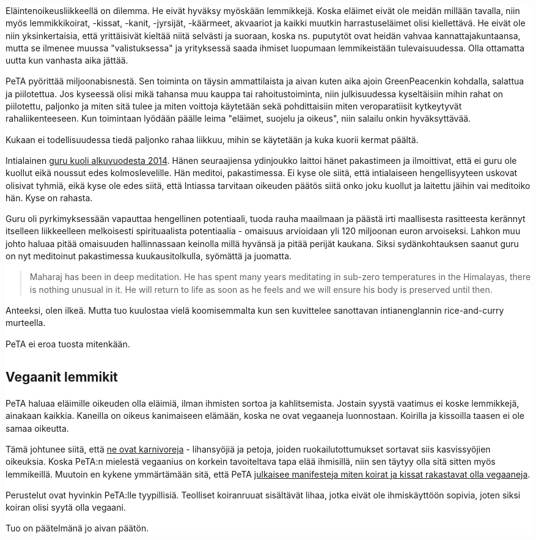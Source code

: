 Eläintenoikeusliikkeellä on dilemma. He eivät hyväksy myöskään lemmikkejä. Koska eläimet eivät ole meidän millään tavalla, niin myös lemmikkikoirat, -kissat, -kanit, -jyrsijät, -käärmeet, akvaariot ja kaikki muutkin harrastuseläimet olisi kiellettävä. He eivät ole niin yksinkertaisia, että yrittäisivät kieltää niitä selvästi ja suoraan, koska ns. puputytöt ovat heidän vahvaa kannattajakuntaansa, mutta se ilmenee muussa "valistuksessa" ja yrityksessä saada ihmiset luopumaan lemmikeistään tulevaisuudessa. Olla ottamatta uutta kun vanhasta aika jättää.

PeTA pyörittää miljoonabisnestä. Sen toiminta on täysin ammattilaista ja aivan kuten aika ajoin GreenPeacenkin kohdalla, salattua ja piilotettua. Jos kyseessä olisi mikä tahansa muu kauppa tai rahoitustoiminta, niin julkisuudessa kyseltäisiin mihin rahat on piilotettu, paljonko ja miten sitä tulee ja miten voittoja käytetään sekä pohdittaisiin miten veroparatiisit kytkeytyvät rahaliikenteeseen. Kun toimintaan lyödään päälle leima "eläimet, suojelu ja oikeus", niin salailu onkin hyväksyttävää.

Kukaan ei todellisuudessa tiedä paljonko rahaa liikkuu, mihin se käytetään ja kuka kuorii kermat päältä.

Intialainen [guru kuoli alkuvuodesta 2014](http://www.telegraph.co.uk/news/worldnews/asia/india/10860998/Indian-court-asked-to-rule-on-whether-Hindu-guru-dead-or-meditating.html). Hänen seuraajiensa ydinjoukko laittoi hänet pakastimeen ja ilmoittivat, että ei guru ole kuollut eikä noussut edes kolmoslevelille. Hän meditoi, pakastimessa. Ei kyse ole siitä, että intialaiseen hengellisyyteen uskovat olisivat tyhmiä, eikä kyse ole edes siitä, että Intiassa tarvitaan oikeuden päätös siitä onko joku kuollut ja laitettu jäihin vai meditoiko hän. Kyse on rahasta.

Guru oli pyrkimyksessään vapauttaa hengellinen potentiaali, tuoda rauha maailmaan ja päästä irti maallisesta rasitteesta kerännyt itselleen liikkeelleen melkoisesti spirituaalista potentiaalia - omaisuus arvioidaan yli 120 miljoonan euron arvoiseksi. Lahkon muu johto haluaa pitää omaisuuden hallinnassaan keinolla millä hyvänsä ja pitää perijät kaukana. Siksi sydänkohtauksen saanut guru on nyt meditoinut pakastimessa kuukausitolkulla, syömättä ja juomatta.

> Maharaj has been in deep meditation. He has spent many years meditating in sub-zero temperatures in the Himalayas, there is nothing unusual in it. He will return to life as soon as he feels and we will ensure his body is preserved until then.

Anteeksi, olen ilkeä. Mutta tuo kuulostaa vielä koomisemmalta kun sen kuvittelee sanottavan intianenglannin rice-and-curry murteella.

PeTA ei eroa tuosta mitenkään.

## Vegaanit lemmikit

PeTA haluaa eläimille oikeuden olla eläimiä, ilman ihmisten sortoa ja kahlitsemista. Jostain syystä vaatimus ei koske lemmikkejä, ainakaan kaikkia. Kaneilla on oikeus kanimaiseen elämään, koska ne ovat vegaaneja luonnostaan. Koirilla ja kissoilla taasen ei ole samaa oikeutta.

Tämä johtunee siitä, että [ne ovat karnivoreja](https://www.katiska.eu/tieto/koira-syominen-yleinen/koira-on-lihansyoja/ "Koira on lihansyöjä") - lihansyöjiä ja petoja, joiden ruokailutottumukset sortavat siis kasvissyöjien oikeuksia. Koska PeTA:n mielestä vegaanius on korkein tavoiteltava tapa elää ihmisillä, niin sen täytyy olla sitä sitten myös lemmikeillä. Muutoin en kykene ymmärtämään sitä, että PeTA [julkaisee manifesteja miten koirat ja kissat rakastavat olla vegaaneja](http://www.peta.org/living/companion-animals/vegetarian-cats-dogs/).

Perustelut ovat hyvinkin PeTA:lle tyypillisiä. Teolliset koiranruuat sisältävät lihaa, jotka eivät ole ihmiskäyttöön sopivia, joten siksi koiran olisi syytä olla vegaani.

Tuo on päätelmänä jo aivan päätön.
